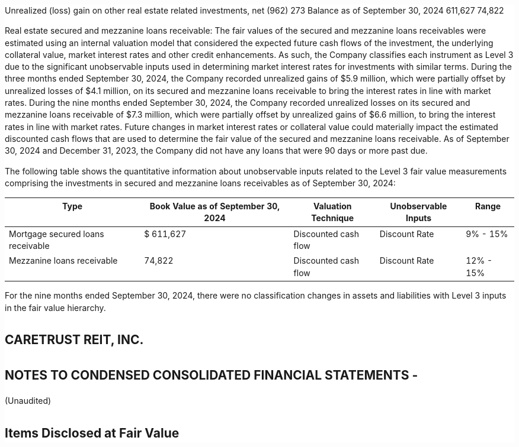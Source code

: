 </tr>
<tr>
<td>Unrealized (loss) gain on other real estate related investments, net</td>
<td>(962)</td>
<td>273</td>
</tr>
<tr>
<td>Balance as of September 30, 2024</td>
<td>611,627</td>
<td>74,822</td>
</tr>
</tbody>
</table>
<p>Real estate secured and mezzanine loans receivable: The fair values of the secured and mezzanine loans receivables were estimated using an internal valuation model that considered the expected future cash flows of the investment, the underlying collateral value, market interest rates and other credit enhancements. As such, the Company classifies each instrument as Level 3 due to the significant unobservable inputs used in determining market interest rates for investments with similar terms. During the three months ended September 30, 2024, the Company recorded unrealized gains of $5.9 million, which were partially offset by unrealized losses of $4.1 million, on its secured and mezzanine loans receivable to bring the interest rates in line with market rates. During the nine months ended September 30, 2024, the Company recorded unrealized losses on its secured and mezzanine loans receivable of $7.3 million, which were partially offset by unrealized gains of $6.6 million, to bring the interest rates in line with market rates. Future changes in market interest rates or collateral value could materially impact the estimated discounted cash flows that are used to determine the fair value of the secured and mezzanine loans receivable. As of September 30, 2024 and December 31, 2023, the Company did not have any loans that were 90 days or more past due.</p>
<p>The following table shows the quantitative information about unobservable inputs related to the Level 3 fair value measurements comprising the investments in secured and mezzanine loans receivables as of September 30, 2024:</p>
<table>
<thead>
<tr>
<th>Type</th>
<th>Book Value as of September 30, 2024</th>
<th>Valuation Technique</th>
<th>Unobservable Inputs</th>
<th>Range</th>
</tr>
</thead>
<tbody>
<tr>
<td>Mortgage secured loans receivable</td>
<td>$ 611,627</td>
<td>Discounted cash flow</td>
<td>Discount Rate</td>
<td>9% - 15%</td>
</tr>
<tr>
<td>Mezzanine loans receivable</td>
<td>74,822</td>
<td>Discounted cash flow</td>
<td>Discount Rate</td>
<td>12% - 15%</td>
</tr>
</tbody>
</table>
<p>For the nine months ended September 30, 2024, there were no classification changes in assets and liabilities with Level 3 inputs in the fair value hierarchy.</p>
<h2>CARETRUST REIT, INC.</h2>
<h2>NOTES TO CONDENSED CONSOLIDATED FINANCIAL STATEMENTS -</h2>
<p>(Unaudited)</p>
<h2>Items Disclosed at Fair Value</h2>